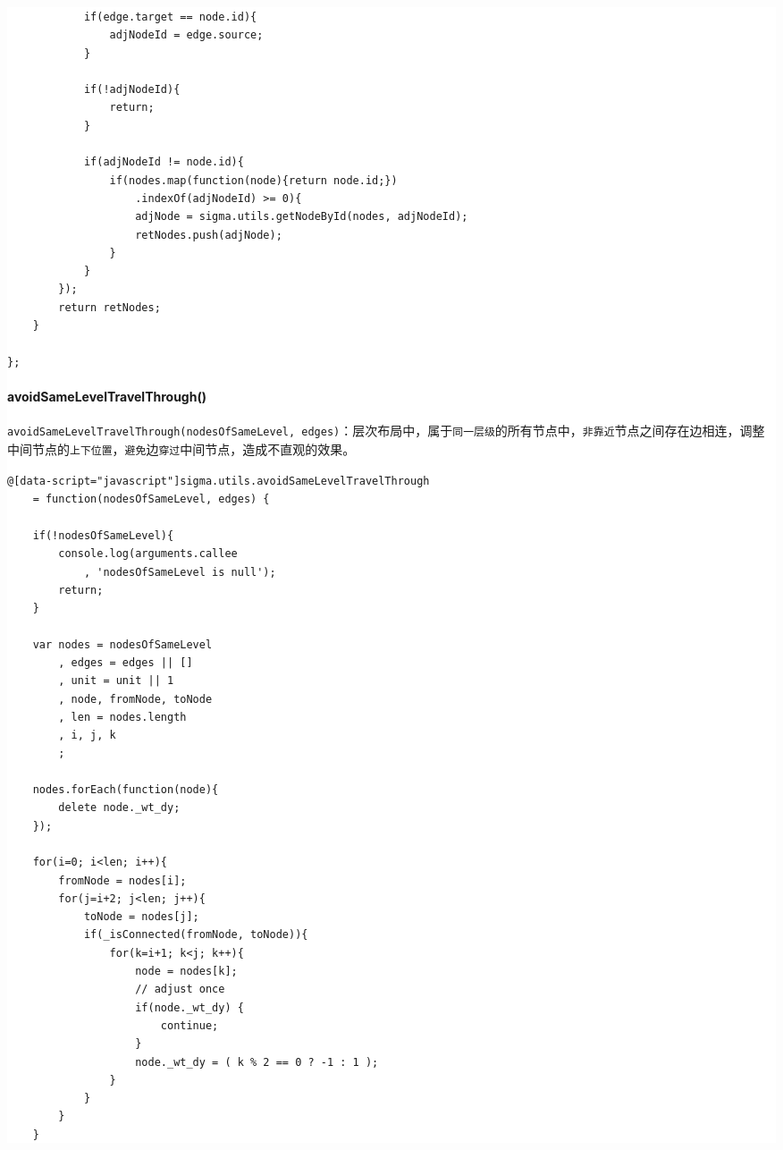                if(edge.target == node.id){
                    adjNodeId = edge.source;
                }

                if(!adjNodeId){
                    return;
                }

                if(adjNodeId != node.id){
                    if(nodes.map(function(node){return node.id;})
                        .indexOf(adjNodeId) >= 0){
                        adjNode = sigma.utils.getNodeById(nodes, adjNodeId);
                        retNodes.push(adjNode);
                    }
                }
            });
            return retNodes;
        }

    };



#### avoidSameLevelTravelThrough()

`avoidSameLevelTravelThrough(nodesOfSameLevel, edges)`：层次布局中，属于`同一层级`的所有节点中，`非靠近`节点之间存在边相连，调整中间节点的`上下位置`，`避免`边`穿过`中间节点，造成不直观的效果。

    @[data-script="javascript"]sigma.utils.avoidSameLevelTravelThrough
        = function(nodesOfSameLevel, edges) {

        if(!nodesOfSameLevel){
            console.log(arguments.callee
                , 'nodesOfSameLevel is null');
            return;
        }

        var nodes = nodesOfSameLevel 
            , edges = edges || []
            , unit = unit || 1
            , node, fromNode, toNode
            , len = nodes.length
            , i, j, k
            ;

        nodes.forEach(function(node){
            delete node._wt_dy;
        });

        for(i=0; i<len; i++){
            fromNode = nodes[i];
            for(j=i+2; j<len; j++){
                toNode = nodes[j];
                if(_isConnected(fromNode, toNode)){
                    for(k=i+1; k<j; k++){
                        node = nodes[k];     
                        // adjust once
                        if(node._wt_dy) {
                            continue;
                        }
                        node._wt_dy = ( k % 2 == 0 ? -1 : 1 );
                    }
                }
            }
        } 

